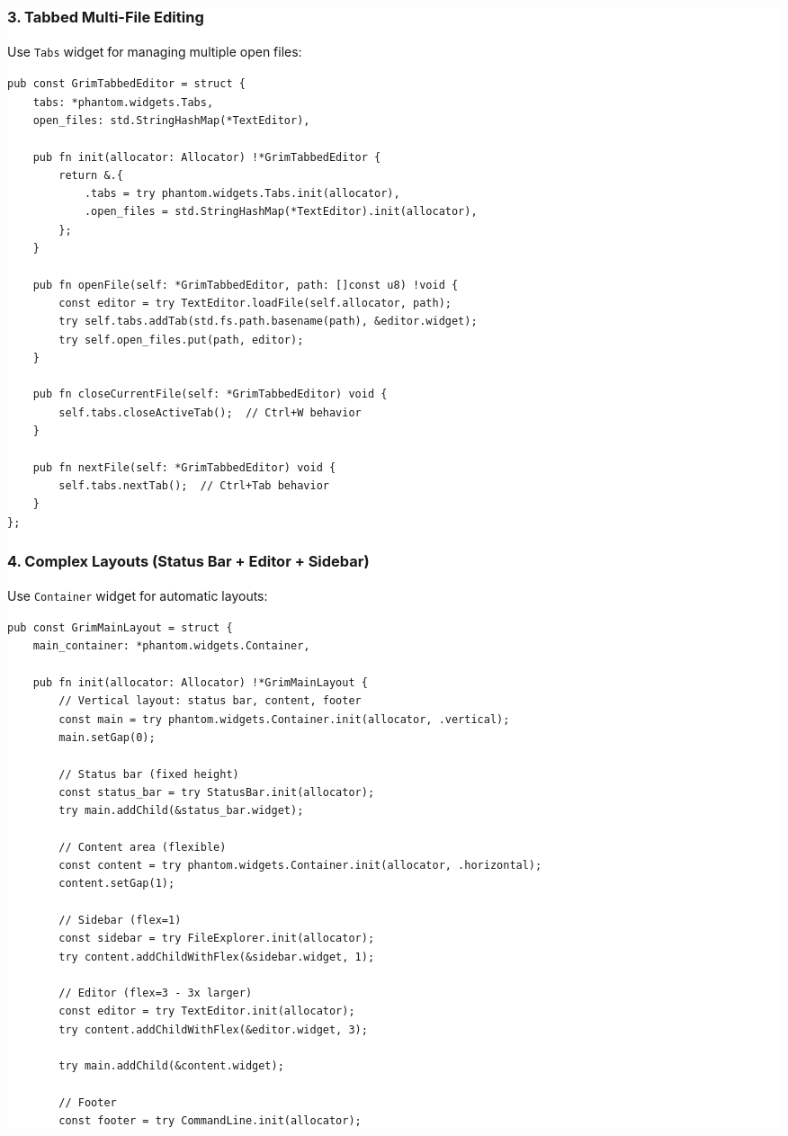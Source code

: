 ### 3. Tabbed Multi-File Editing

Use `Tabs` widget for managing multiple open files:

```zig
pub const GrimTabbedEditor = struct {
    tabs: *phantom.widgets.Tabs,
    open_files: std.StringHashMap(*TextEditor),

    pub fn init(allocator: Allocator) !*GrimTabbedEditor {
        return &.{
            .tabs = try phantom.widgets.Tabs.init(allocator),
            .open_files = std.StringHashMap(*TextEditor).init(allocator),
        };
    }

    pub fn openFile(self: *GrimTabbedEditor, path: []const u8) !void {
        const editor = try TextEditor.loadFile(self.allocator, path);
        try self.tabs.addTab(std.fs.path.basename(path), &editor.widget);
        try self.open_files.put(path, editor);
    }

    pub fn closeCurrentFile(self: *GrimTabbedEditor) void {
        self.tabs.closeActiveTab();  // Ctrl+W behavior
    }

    pub fn nextFile(self: *GrimTabbedEditor) void {
        self.tabs.nextTab();  // Ctrl+Tab behavior
    }
};
```

### 4. Complex Layouts (Status Bar + Editor + Sidebar)

Use `Container` widget for automatic layouts:

```zig
pub const GrimMainLayout = struct {
    main_container: *phantom.widgets.Container,

    pub fn init(allocator: Allocator) !*GrimMainLayout {
        // Vertical layout: status bar, content, footer
        const main = try phantom.widgets.Container.init(allocator, .vertical);
        main.setGap(0);

        // Status bar (fixed height)
        const status_bar = try StatusBar.init(allocator);
        try main.addChild(&status_bar.widget);

        // Content area (flexible)
        const content = try phantom.widgets.Container.init(allocator, .horizontal);
        content.setGap(1);

        // Sidebar (flex=1)
        const sidebar = try FileExplorer.init(allocator);
        try content.addChildWithFlex(&sidebar.widget, 1);

        // Editor (flex=3 - 3x larger)
        const editor = try TextEditor.init(allocator);
        try content.addChildWithFlex(&editor.widget, 3);

        try main.addChild(&content.widget);

        // Footer
        const footer = try CommandLine.init(allocator);
```